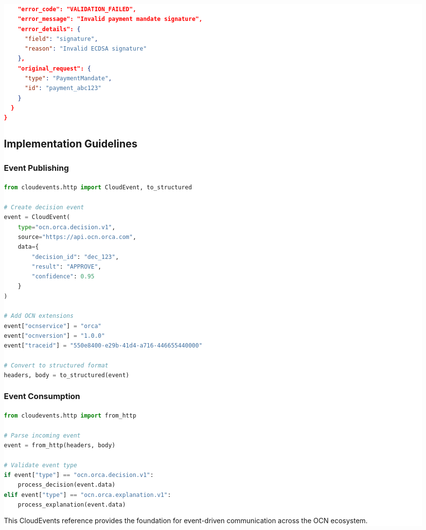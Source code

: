 ```json
    "error_code": "VALIDATION_FAILED",
    "error_message": "Invalid payment mandate signature",
    "error_details": {
      "field": "signature",
      "reason": "Invalid ECDSA signature"
    },
    "original_request": {
      "type": "PaymentMandate",
      "id": "payment_abc123"
    }
  }
}
```

## Implementation Guidelines

### Event Publishing

```python
from cloudevents.http import CloudEvent, to_structured

# Create decision event
event = CloudEvent(
    type="ocn.orca.decision.v1",
    source="https://api.ocn.orca.com",
    data={
        "decision_id": "dec_123",
        "result": "APPROVE",
        "confidence": 0.95
    }
)

# Add OCN extensions
event["ocnservice"] = "orca"
event["ocnversion"] = "1.0.0"
event["traceid"] = "550e8400-e29b-41d4-a716-446655440000"

# Convert to structured format
headers, body = to_structured(event)
```

### Event Consumption

```python
from cloudevents.http import from_http

# Parse incoming event
event = from_http(headers, body)

# Validate event type
if event["type"] == "ocn.orca.decision.v1":
    process_decision(event.data)
elif event["type"] == "ocn.orca.explanation.v1":
    process_explanation(event.data)
```

This CloudEvents reference provides the foundation for event-driven communication across the OCN ecosystem.
